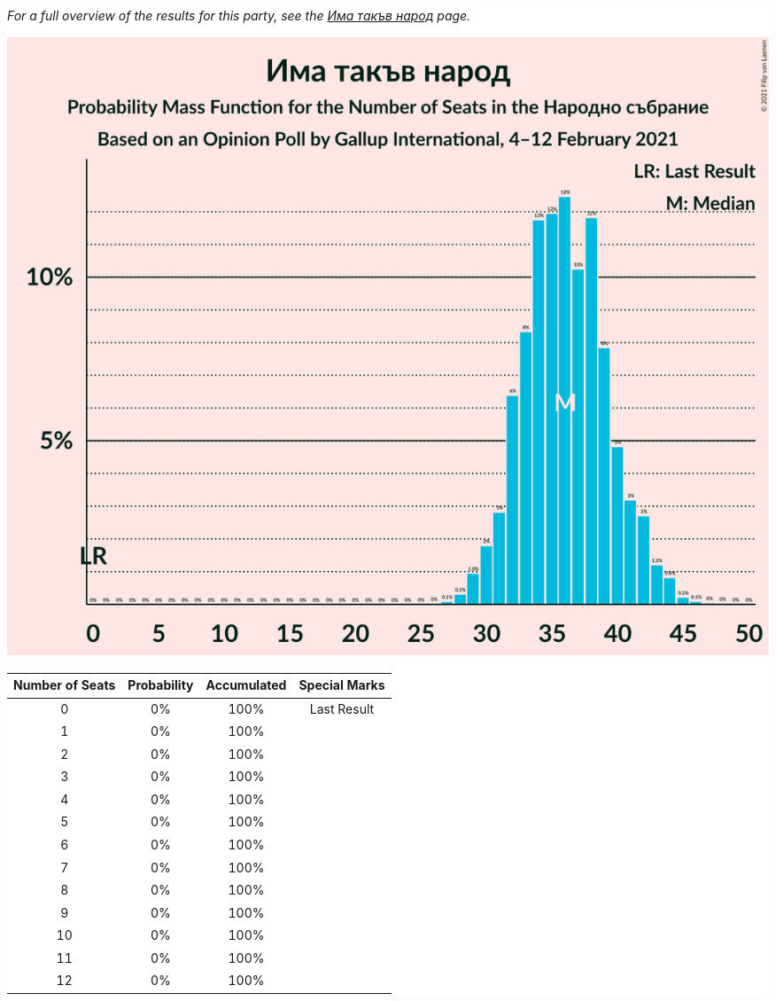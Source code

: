 *For a full overview of the results for this party, see the [Има такъв народ](party-иматакъвнарод.html) page.*

![Graph with seats probability mass function not yet produced](2021-02-12-GallupInternational-seats-pmf-иматакъвнарод.png "Seats Probability Mass Function")

| Number of Seats | Probability | Accumulated | Special Marks |
|:---------------:|:-----------:|:-----------:|:-------------:|
| 0 | 0% | 100% | Last Result |
| 1 | 0% | 100% |  |
| 2 | 0% | 100% |  |
| 3 | 0% | 100% |  |
| 4 | 0% | 100% |  |
| 5 | 0% | 100% |  |
| 6 | 0% | 100% |  |
| 7 | 0% | 100% |  |
| 8 | 0% | 100% |  |
| 9 | 0% | 100% |  |
| 10 | 0% | 100% |  |
| 11 | 0% | 100% |  |
| 12 | 0% | 100% |  |